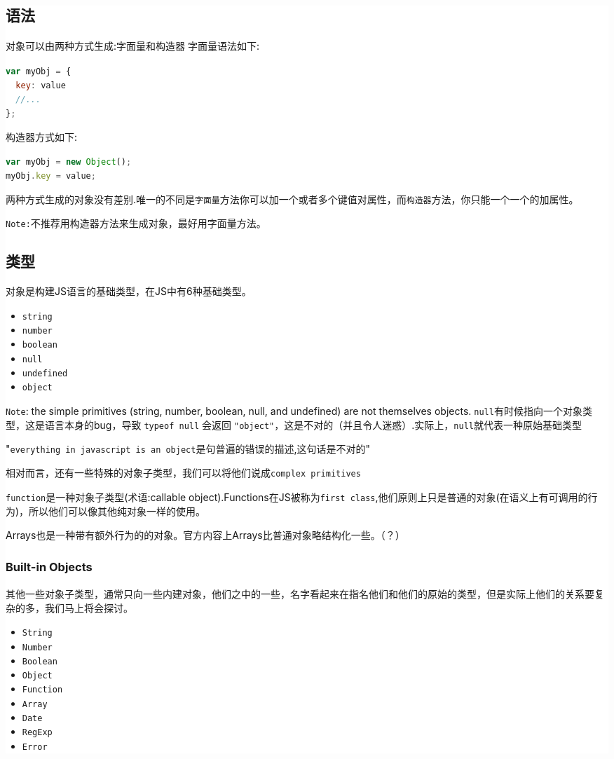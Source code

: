 语法
------
对象可以由两种方式生成:字面量和构造器
字面量语法如下:
```javascript
var myObj = {
  key: value
  //...
};
```
构造器方式如下:
```javascript
var myObj = new Object();
myObj.key = value;
```
两种方式生成的对象没有差别.唯一的不同是`字面量`方法你可以加一个或者多个键值对属性，而`构造器`方法，你只能一个一个的加属性。

`Note:`不推荐用构造器方法来生成对象，最好用字面量方法。

类型
---
对象是构建JS语言的基础类型，在JS中有6种基础类型。
- `string`
- `number`
- `boolean`
- `null`
- `undefined`
- `object`

`Note`: the simple primitives (string, number, boolean, null, and undefined) are not themselves objects.
`null`有时候指向一个对象类型，这是语言本身的bug，导致 `typeof null` 会返回 `"object"`，这是不对的（并且令人迷惑）.实际上，`null`就代表一种原始基础类型

"`everything in javascript is an object`是句普遍的错误的描述,这句话是不对的"

相对而言，还有一些特殊的对象子类型，我们可以将他们说成`complex primitives`

`function`是一种对象子类型(术语:callable object).Functions在JS被称为`first class`,他们原则上只是普通的对象(在语义上有可调用的行为)，所以他们可以像其他纯对象一样的使用。

Arrays也是一种带有额外行为的的对象。官方内容上Arrays比普通对象略结构化一些。（？）

### Built-in Objects

其他一些对象子类型，通常只向一些内建对象，他们之中的一些，名字看起来在指名他们和他们的原始的类型，但是实际上他们的关系要复杂的多，我们马上将会探讨。
* `String`
* `Number`
* `Boolean`
* `Object`
* `Function`
* `Array`
* `Date`
* `RegExp`
* `Error`
